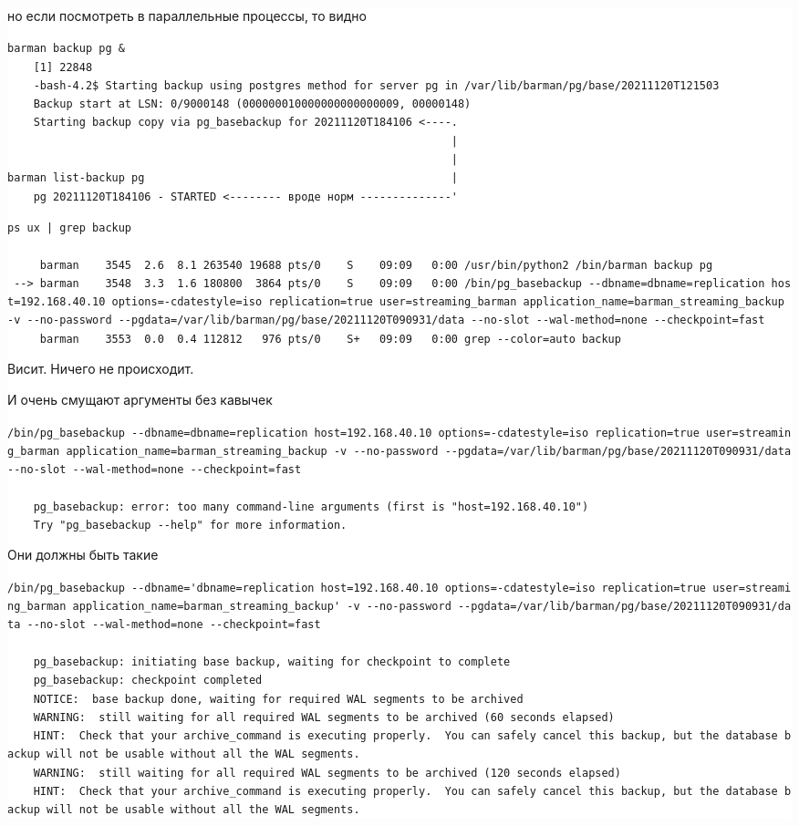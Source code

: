 но если посмотреть в параллельные процессы, то видно

```shell
barman backup pg &
    [1] 22848
    -bash-4.2$ Starting backup using postgres method for server pg in /var/lib/barman/pg/base/20211120T121503
    Backup start at LSN: 0/9000148 (000000010000000000000009, 00000148)
    Starting backup copy via pg_basebackup for 20211120T184106 <----.
                                                                    |
                                                                    |
barman list-backup pg                                               |
    pg 20211120T184106 - STARTED <-------- вроде норм --------------'
```

```shell
ps ux | grep backup

     barman    3545  2.6  8.1 263540 19688 pts/0    S    09:09   0:00 /usr/bin/python2 /bin/barman backup pg
 --> barman    3548  3.3  1.6 180800  3864 pts/0    S    09:09   0:00 /bin/pg_basebackup --dbname=dbname=replication host=192.168.40.10 options=-cdatestyle=iso replication=true user=streaming_barman application_name=barman_streaming_backup -v --no-password --pgdata=/var/lib/barman/pg/base/20211120T090931/data --no-slot --wal-method=none --checkpoint=fast
     barman    3553  0.0  0.4 112812   976 pts/0    S+   09:09   0:00 grep --color=auto backup
```

Висит. Ничего не происходит.

И очень смущают аргументы без кавычек

```shell
/bin/pg_basebackup --dbname=dbname=replication host=192.168.40.10 options=-cdatestyle=iso replication=true user=streaming_barman application_name=barman_streaming_backup -v --no-password --pgdata=/var/lib/barman/pg/base/20211120T090931/data --no-slot --wal-method=none --checkpoint=fast

    pg_basebackup: error: too many command-line arguments (first is "host=192.168.40.10")
    Try "pg_basebackup --help" for more information.

```
Они должны быть такие 

```shell
/bin/pg_basebackup --dbname='dbname=replication host=192.168.40.10 options=-cdatestyle=iso replication=true user=streaming_barman application_name=barman_streaming_backup' -v --no-password --pgdata=/var/lib/barman/pg/base/20211120T090931/data --no-slot --wal-method=none --checkpoint=fast

    pg_basebackup: initiating base backup, waiting for checkpoint to complete
    pg_basebackup: checkpoint completed
    NOTICE:  base backup done, waiting for required WAL segments to be archived
    WARNING:  still waiting for all required WAL segments to be archived (60 seconds elapsed)
    HINT:  Check that your archive_command is executing properly.  You can safely cancel this backup, but the database backup will not be usable without all the WAL segments.
    WARNING:  still waiting for all required WAL segments to be archived (120 seconds elapsed)
    HINT:  Check that your archive_command is executing properly.  You can safely cancel this backup, but the database backup will not be usable without all the WAL segments.

```

